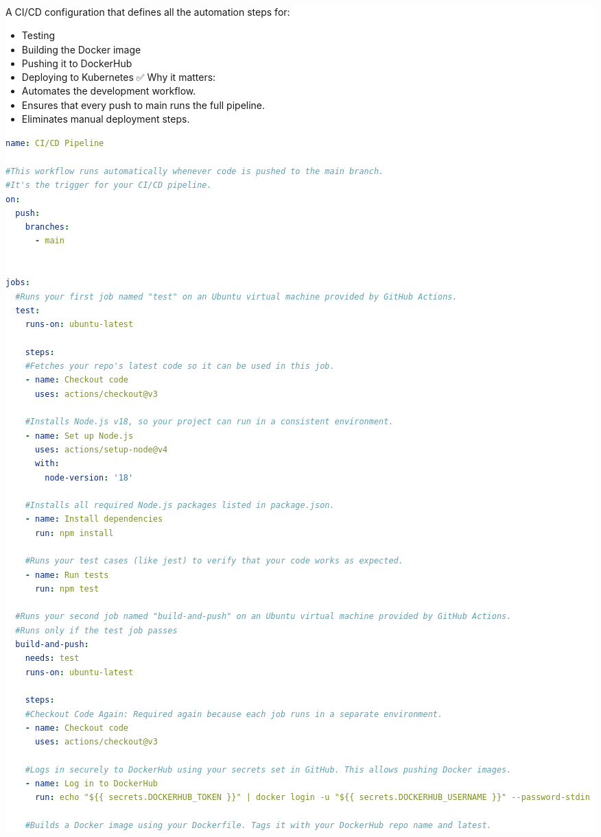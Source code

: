 A CI/CD configuration that defines all the automation steps for:
 - Testing
 - Building the Docker image
 - Pushing it to DockerHub
 - Deploying to Kubernetes
✅ Why it matters:
 - Automates the development workflow.
 - Ensures that every push to main runs the full pipeline.
 - Eliminates manual deployment steps.

```yaml
name: CI/CD Pipeline

#This workflow runs automatically whenever code is pushed to the main branch.
#It's the trigger for your CI/CD pipeline.
on:
  push:
    branches:
      - main


jobs:
  #Runs your first job named "test" on an Ubuntu virtual machine provided by GitHub Actions.
  test:
    runs-on: ubuntu-latest
  
    steps:
    #Fetches your repo's latest code so it can be used in this job.
    - name: Checkout code
      uses: actions/checkout@v3

    #Installs Node.js v18, so your project can run in a consistent environment.
    - name: Set up Node.js
      uses: actions/setup-node@v4
      with:
        node-version: '18'

    #Installs all required Node.js packages listed in package.json.
    - name: Install dependencies
      run: npm install

    #Runs your test cases (like jest) to verify that your code works as expected.
    - name: Run tests
      run: npm test

  #Runs your second job named "build-and-push" on an Ubuntu virtual machine provided by GitHub Actions.
  #Runs only if the test job passes
  build-and-push:
    needs: test
    runs-on: ubuntu-latest

    steps:
    #Checkout Code Again: Required again because each job runs in a separate environment.
    - name: Checkout code
      uses: actions/checkout@v3

    #Logs in securely to DockerHub using your secrets set in GitHub. This allows pushing Docker images.
    - name: Log in to DockerHub
      run: echo "${{ secrets.DOCKERHUB_TOKEN }}" | docker login -u "${{ secrets.DOCKERHUB_USERNAME }}" --password-stdin

    #Builds a Docker image using your Dockerfile. Tags it with your DockerHub repo name and latest.
```